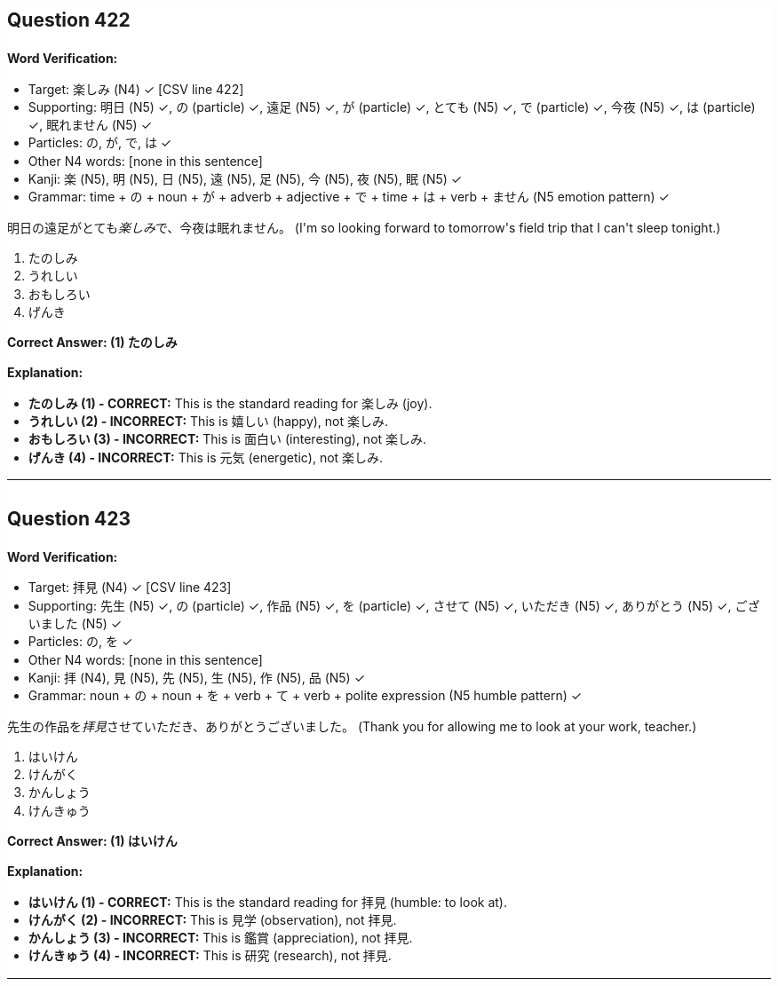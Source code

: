 
## Question 422

**Word Verification:**
- Target: 楽しみ (N4) ✓ [CSV line 422]
- Supporting: 明日 (N5) ✓, の (particle) ✓, 遠足 (N5) ✓, が (particle) ✓, とても (N5) ✓, で (particle) ✓, 今夜 (N5) ✓, は (particle) ✓, 眠れません (N5) ✓
- Particles: の, が, で, は ✓
- Other N4 words: [none in this sentence]
- Kanji: 楽 (N5), 明 (N5), 日 (N5), 遠 (N5), 足 (N5), 今 (N5), 夜 (N5), 眠 (N5) ✓
- Grammar: time + の + noun + が + adverb + adjective + で + time + は + verb + ません (N5 emotion pattern) ✓

明日の遠足がとても*楽しみ*で、今夜は眠れません。
(I'm so looking forward to tomorrow's field trip that I can't sleep tonight.)

1. たのしみ
2. うれしい
3. おもしろい
4. げんき

**Correct Answer: (1) たのしみ**

**Explanation:**
* **たのしみ (1) - CORRECT:** This is the standard reading for 楽しみ (joy).
* **うれしい (2) - INCORRECT:** This is 嬉しい (happy), not 楽しみ.
* **おもしろい (3) - INCORRECT:** This is 面白い (interesting), not 楽しみ.
* **げんき (4) - INCORRECT:** This is 元気 (energetic), not 楽しみ.

---

## Question 423

**Word Verification:**
- Target: 拝見 (N4) ✓ [CSV line 423]
- Supporting: 先生 (N5) ✓, の (particle) ✓, 作品 (N5) ✓, を (particle) ✓, させて (N5) ✓, いただき (N5) ✓, ありがとう (N5) ✓, ございました (N5) ✓
- Particles: の, を ✓
- Other N4 words: [none in this sentence]
- Kanji: 拝 (N4), 見 (N5), 先 (N5), 生 (N5), 作 (N5), 品 (N5) ✓
- Grammar: noun + の + noun + を + verb + て + verb + polite expression (N5 humble pattern) ✓

先生の作品を*拝見*させていただき、ありがとうございました。
(Thank you for allowing me to look at your work, teacher.)

1. はいけん
2. けんがく
3. かんしょう
4. けんきゅう

**Correct Answer: (1) はいけん**

**Explanation:**
* **はいけん (1) - CORRECT:** This is the standard reading for 拝見 (humble: to look at).
* **けんがく (2) - INCORRECT:** This is 見学 (observation), not 拝見.
* **かんしょう (3) - INCORRECT:** This is 鑑賞 (appreciation), not 拝見.
* **けんきゅう (4) - INCORRECT:** This is 研究 (research), not 拝見.

---